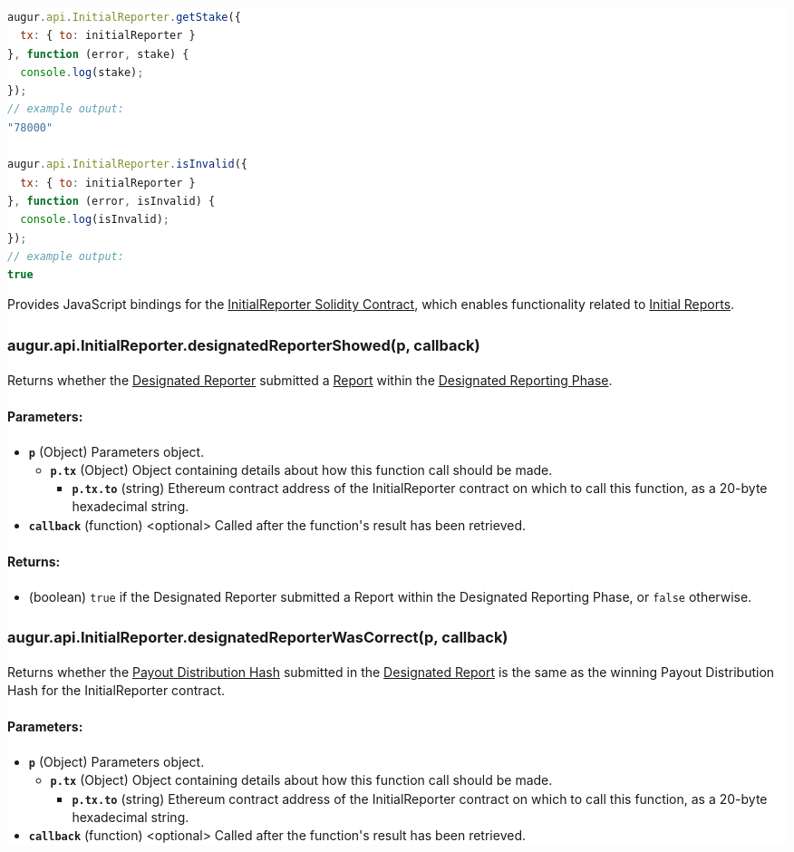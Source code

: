 ```javascript
augur.api.InitialReporter.getStake({ 
  tx: { to: initialReporter } 
}, function (error, stake) { 
  console.log(stake); 
});
// example output:
"78000"

augur.api.InitialReporter.isInvalid({ 
  tx: { to: initialReporter } 
}, function (error, isInvalid) { 
  console.log(isInvalid); 
});
// example output:
true
```
Provides JavaScript bindings for the [InitialReporter Solidity Contract](https://github.com/AugurProject/augur/blob/master/packages/augur-core/source/contracts/reporting/InitialReporter.sol), which enables functionality related to [Initial Reports](#initial-report).

### augur.api.InitialReporter.designatedReporterShowed(p, callback)

Returns whether the [Designated Reporter](#designated-reporter) submitted a [Report](#report) within the [Designated Reporting Phase](#designated-reporting-phase).

#### **Parameters:**

* **`p`** (Object) Parameters object.  
    * **`p.tx`** (Object) Object containing details about how this function call should be made.
        * **`p.tx.to`** (string) Ethereum contract address of the InitialReporter contract on which to call this function, as a 20-byte hexadecimal string.
* **`callback`** (function) &lt;optional> Called after the function's result has been retrieved.

#### **Returns:**

* (boolean) `true` if the Designated Reporter submitted a Report within the Designated Reporting Phase, or `false` otherwise.

### augur.api.InitialReporter.designatedReporterWasCorrect(p, callback)

Returns whether the [Payout Distribution Hash](#payout-distribution-hash) submitted in the [Designated Report](#designated-report) is the same as the winning Payout Distribution Hash for the InitialReporter contract.

#### **Parameters:**

* **`p`** (Object) Parameters object.  
    * **`p.tx`** (Object) Object containing details about how this function call should be made.
        * **`p.tx.to`** (string) Ethereum contract address of the InitialReporter contract on which to call this function, as a 20-byte hexadecimal string.
* **`callback`** (function) &lt;optional> Called after the function's result has been retrieved.
